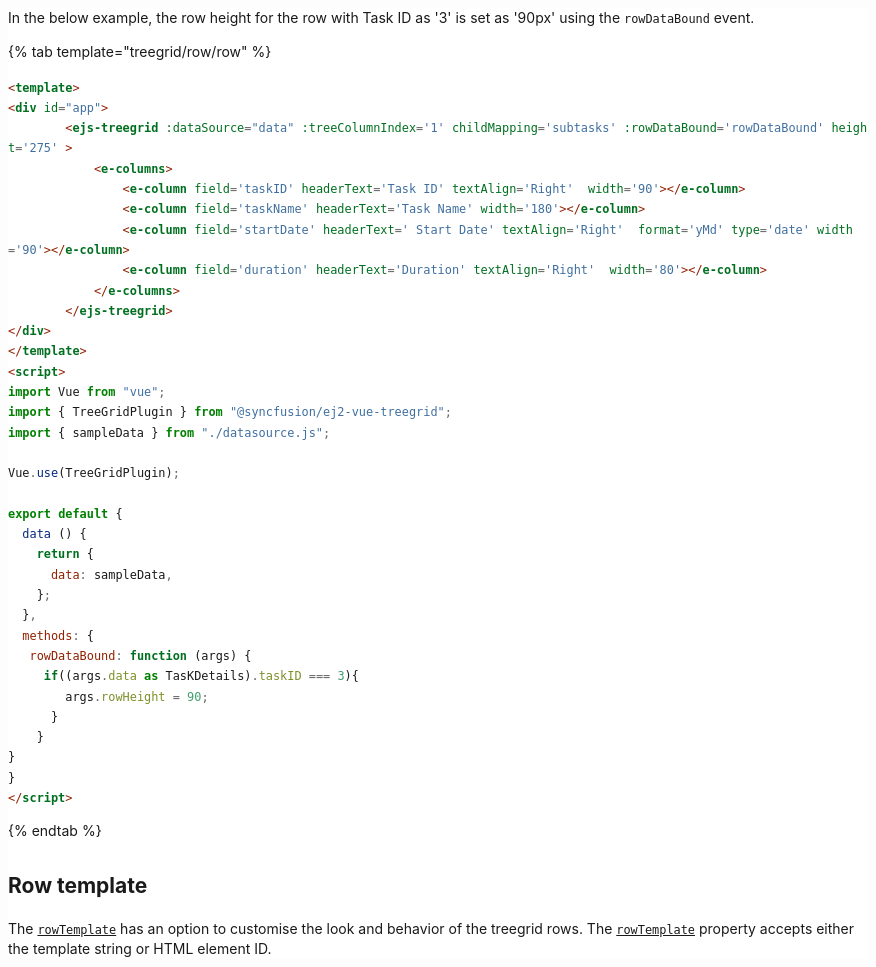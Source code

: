 In the below example, the row height for the row with Task ID as '3' is set as '90px' using the `rowDataBound` event.

{% tab template="treegrid/row/row" %}

```html
<template>
<div id="app">
        <ejs-treegrid :dataSource="data" :treeColumnIndex='1' childMapping='subtasks' :rowDataBound='rowDataBound' height='275' >
            <e-columns>
                <e-column field='taskID' headerText='Task ID' textAlign='Right'  width='90'></e-column>
                <e-column field='taskName' headerText='Task Name' width='180'></e-column>
                <e-column field='startDate' headerText=' Start Date' textAlign='Right'  format='yMd' type='date' width='90'></e-column>
                <e-column field='duration' headerText='Duration' textAlign='Right'  width='80'></e-column>
            </e-columns>
        </ejs-treegrid>
</div>
</template>
<script>
import Vue from "vue";
import { TreeGridPlugin } from "@syncfusion/ej2-vue-treegrid";
import { sampleData } from "./datasource.js";

Vue.use(TreeGridPlugin);

export default {
  data () {
    return {
      data: sampleData,
    };
  },
  methods: {
   rowDataBound: function (args) {
     if((args.data as TasKDetails).taskID === 3){
        args.rowHeight = 90;
      }
    }
}
}
</script>

```

{% endtab %}

## Row template

The [`rowTemplate`](../api/treegrid/#rowtemplate) has an option to customise the look and behavior of the treegrid rows. The [`rowTemplate`](../api/treegrid/#rowtemplate) property accepts either the template string or HTML element ID.
